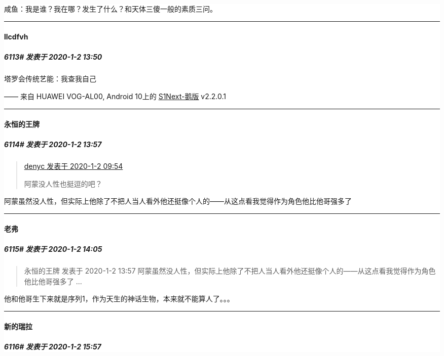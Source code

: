 


咸鱼：我是谁？我在哪？发生了什么？和天体三傻一般的素质三问。







*****

####  llcdfvh  
##### 6113#       发表于 2020-1-2 13:50




塔罗会传统艺能：我查我自己

—— 来自 HUAWEI VOG-AL00, Android 10上的 [S1Next-鹅版](https://github.com/ykrank/S1-Next/releases) v2.2.0.1







*****

####  永恒的王牌  
##### 6114#       发表于 2020-1-2 13:57



<blockquote><a href="httphttps://bbs.saraba1st.com/2b/forum.php?mod=redirect&amp;goto=findpost&amp;pid=46060537&amp;ptid=1860016" target="_blank">denyc 发表于 2020-1-2 09:54</a>

阿蒙没人性也挺逗的吧？</blockquote>
阿蒙虽然没人性，但实际上他除了不把人当人看外他还挺像个人的——从这点看我觉得作为角色他比他哥强多了







*****

####  老弗  
##### 6115#       发表于 2020-1-2 14:05



<blockquote>永恒的王牌 发表于 2020-1-2 13:57
阿蒙虽然没人性，但实际上他除了不把人当人看外他还挺像个人的——从这点看我觉得作为角色他比他哥强多了 ...</blockquote>
他和他哥生下来就是序列1，作为天生的神话生物，本来就不能算人了。。。







*****

####  新的瑞拉  
##### 6116#       发表于 2020-1-2 15:57
